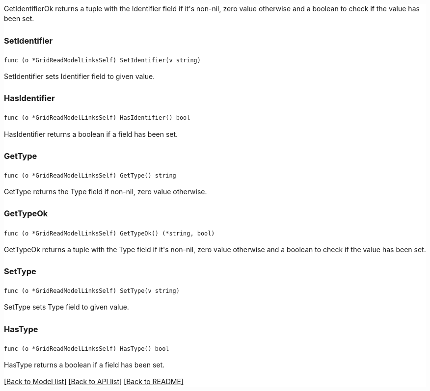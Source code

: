 GetIdentifierOk returns a tuple with the Identifier field if it's non-nil, zero value otherwise
and a boolean to check if the value has been set.

### SetIdentifier

`func (o *GridReadModelLinksSelf) SetIdentifier(v string)`

SetIdentifier sets Identifier field to given value.

### HasIdentifier

`func (o *GridReadModelLinksSelf) HasIdentifier() bool`

HasIdentifier returns a boolean if a field has been set.

### GetType

`func (o *GridReadModelLinksSelf) GetType() string`

GetType returns the Type field if non-nil, zero value otherwise.

### GetTypeOk

`func (o *GridReadModelLinksSelf) GetTypeOk() (*string, bool)`

GetTypeOk returns a tuple with the Type field if it's non-nil, zero value otherwise
and a boolean to check if the value has been set.

### SetType

`func (o *GridReadModelLinksSelf) SetType(v string)`

SetType sets Type field to given value.

### HasType

`func (o *GridReadModelLinksSelf) HasType() bool`

HasType returns a boolean if a field has been set.


[[Back to Model list]](../README.md#documentation-for-models) [[Back to API list]](../README.md#documentation-for-api-endpoints) [[Back to README]](../README.md)


